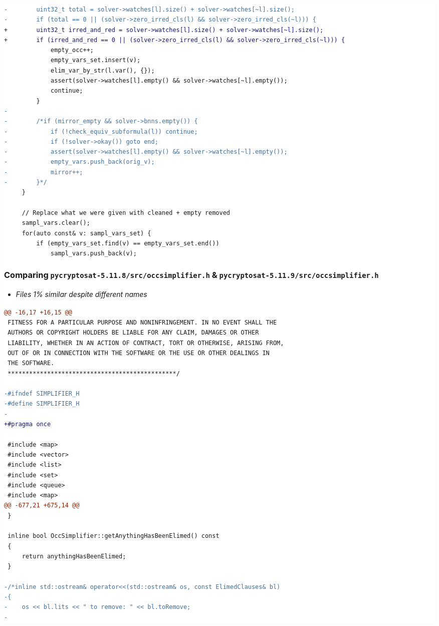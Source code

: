 ```diff
-        uint32_t total = solver->watches[l].size() + solver->watches[~l].size();
-        if (total == 0 || (solver->zero_irred_cls(l) && solver->zero_irred_cls(~l))) {
+        uint32_t irred_and_red = solver->watches[l].size() + solver->watches[~l].size();
+        if (irred_and_red == 0 || (solver->zero_irred_cls(l) && solver->zero_irred_cls(~l))) {
             empty_occ++;
             empty_vars_set.insert(v);
             elim_var_by_str(l.var(), {});
             assert(solver->watches[l].empty() && solver->watches[~l].empty());
             continue;
         }
-
-        /*if (mirror_empty && solver->bnns.empty()) {
-            if (!check_equiv_subformula(l)) continue;
-            if (!solver->okay()) goto end;
-            assert(solver->watches[l].empty() && solver->watches[~l].empty());
-            empty_vars.push_back(orig_v);
-            mirror++;
-        }*/
     }
 
     // Replace what we were given with cleaned + empty removed
     sampl_vars.clear();
     for(auto const& v: sampl_vars_set) {
         if (empty_vars_set.find(v) == empty_vars_set.end())
             sampl_vars.push_back(v);
```

### Comparing `pycryptosat-5.11.8/src/occsimplifier.h` & `pycryptosat-5.11.9/src/occsimplifier.h`

 * *Files 1% similar despite different names*

```diff
@@ -16,17 +16,15 @@
 FITNESS FOR A PARTICULAR PURPOSE AND NONINFRINGEMENT. IN NO EVENT SHALL THE
 AUTHORS OR COPYRIGHT HOLDERS BE LIABLE FOR ANY CLAIM, DAMAGES OR OTHER
 LIABILITY, WHETHER IN AN ACTION OF CONTRACT, TORT OR OTHERWISE, ARISING FROM,
 OUT OF OR IN CONNECTION WITH THE SOFTWARE OR THE USE OR OTHER DEALINGS IN
 THE SOFTWARE.
 ***********************************************/
 
-#ifndef SIMPLIFIER_H
-#define SIMPLIFIER_H
-
+#pragma once
 
 #include <map>
 #include <vector>
 #include <list>
 #include <set>
 #include <queue>
 #include <map>
@@ -677,21 +675,14 @@
 }
 
 inline bool OccSimplifier::getAnythingHasBeenElimed() const
 {
     return anythingHasBeenElimed;
 }
 
-/*inline std::ostream& operator<<(std::ostream& os, const ElimedClauses& bl)
-{
-    os << bl.lits << " to remove: " << bl.toRemove;
-
```